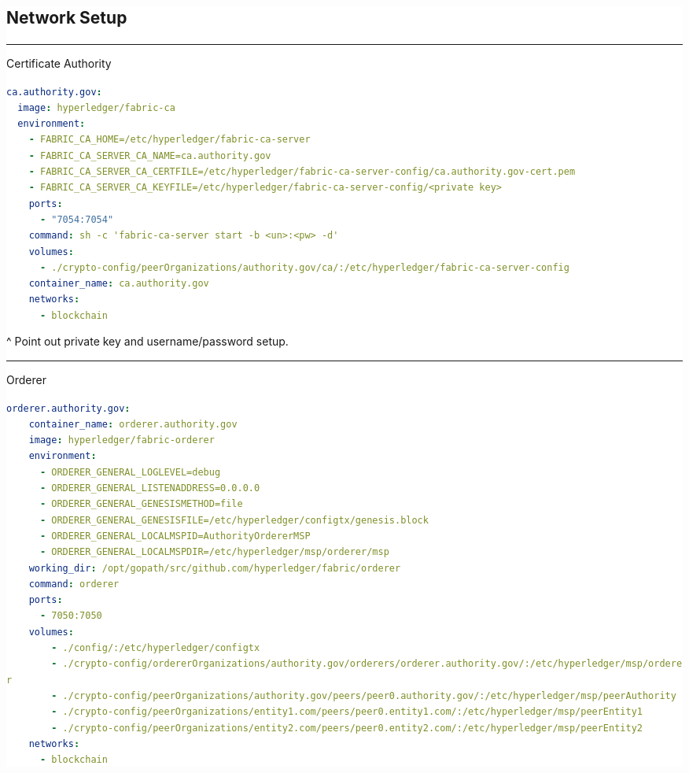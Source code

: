 ## Network Setup

---
Certificate Authority

```yaml
ca.authority.gov:
  image: hyperledger/fabric-ca
  environment:
    - FABRIC_CA_HOME=/etc/hyperledger/fabric-ca-server
    - FABRIC_CA_SERVER_CA_NAME=ca.authority.gov
    - FABRIC_CA_SERVER_CA_CERTFILE=/etc/hyperledger/fabric-ca-server-config/ca.authority.gov-cert.pem
    - FABRIC_CA_SERVER_CA_KEYFILE=/etc/hyperledger/fabric-ca-server-config/<private key>
    ports:
      - "7054:7054"
    command: sh -c 'fabric-ca-server start -b <un>:<pw> -d'
    volumes:
      - ./crypto-config/peerOrganizations/authority.gov/ca/:/etc/hyperledger/fabric-ca-server-config
    container_name: ca.authority.gov
    networks:
      - blockchain
```

^ Point out private key and username/password setup.

---
Orderer

```yaml
orderer.authority.gov:
    container_name: orderer.authority.gov
    image: hyperledger/fabric-orderer
    environment:
      - ORDERER_GENERAL_LOGLEVEL=debug
      - ORDERER_GENERAL_LISTENADDRESS=0.0.0.0
      - ORDERER_GENERAL_GENESISMETHOD=file
      - ORDERER_GENERAL_GENESISFILE=/etc/hyperledger/configtx/genesis.block
      - ORDERER_GENERAL_LOCALMSPID=AuthorityOrdererMSP
      - ORDERER_GENERAL_LOCALMSPDIR=/etc/hyperledger/msp/orderer/msp
    working_dir: /opt/gopath/src/github.com/hyperledger/fabric/orderer
    command: orderer
    ports:
      - 7050:7050
    volumes:
        - ./config/:/etc/hyperledger/configtx
        - ./crypto-config/ordererOrganizations/authority.gov/orderers/orderer.authority.gov/:/etc/hyperledger/msp/orderer
        - ./crypto-config/peerOrganizations/authority.gov/peers/peer0.authority.gov/:/etc/hyperledger/msp/peerAuthority
        - ./crypto-config/peerOrganizations/entity1.com/peers/peer0.entity1.com/:/etc/hyperledger/msp/peerEntity1
        - ./crypto-config/peerOrganizations/entity2.com/peers/peer0.entity2.com/:/etc/hyperledger/msp/peerEntity2
    networks:
      - blockchain
```
